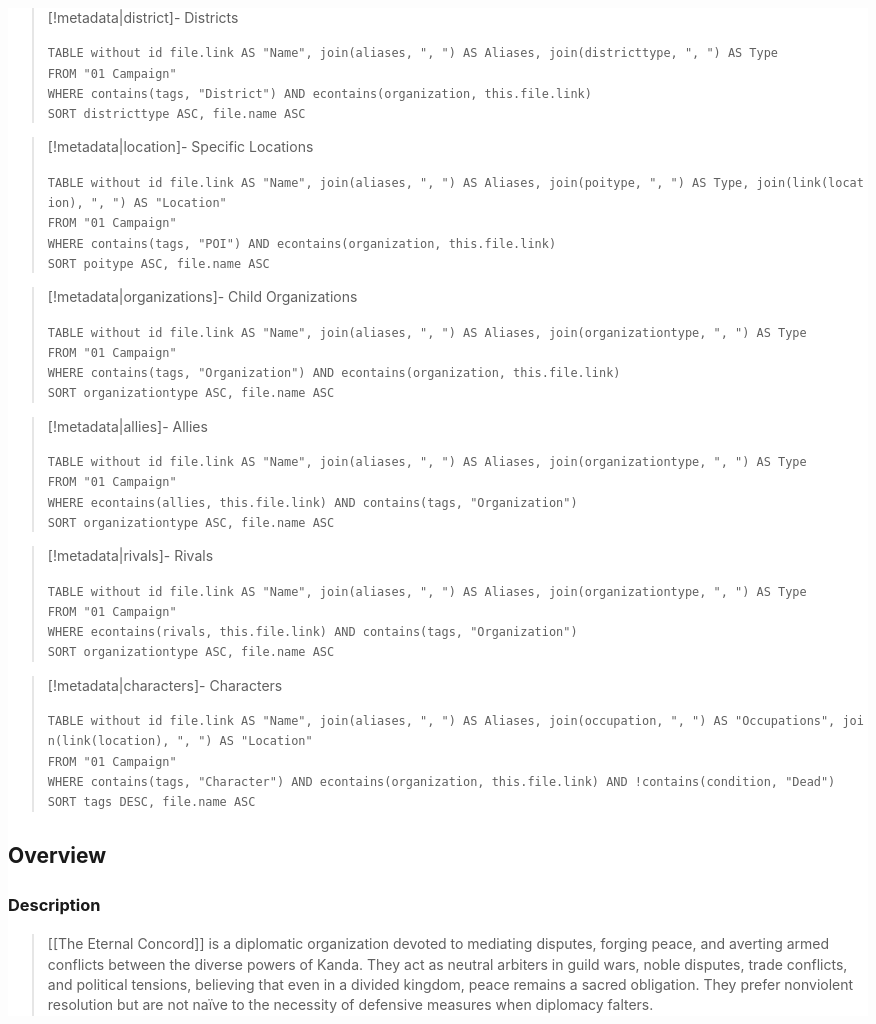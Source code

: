 > [!metadata|district]- Districts
> ```dataview
> TABLE without id file.link AS "Name", join(aliases, ", ") AS Aliases, join(districttype, ", ") AS Type
> FROM "01 Campaign"
> WHERE contains(tags, "District") AND econtains(organization, this.file.link)
> SORT districttype ASC, file.name ASC

> [!metadata|location]- Specific Locations
> ```dataview
> TABLE without id file.link AS "Name", join(aliases, ", ") AS Aliases, join(poitype, ", ") AS Type, join(link(location), ", ") AS "Location"
> FROM "01 Campaign"
> WHERE contains(tags, "POI") AND econtains(organization, this.file.link)
> SORT poitype ASC, file.name ASC

> [!metadata|organizations]- Child Organizations
> ```dataview
> TABLE without id file.link AS "Name", join(aliases, ", ") AS Aliases, join(organizationtype, ", ") AS Type
> FROM "01 Campaign"
> WHERE contains(tags, "Organization") AND econtains(organization, this.file.link)
> SORT organizationtype ASC, file.name ASC

> [!metadata|allies]- Allies
> ```dataview
> TABLE without id file.link AS "Name", join(aliases, ", ") AS Aliases, join(organizationtype, ", ") AS Type
> FROM "01 Campaign"
> WHERE econtains(allies, this.file.link) AND contains(tags, "Organization")
> SORT organizationtype ASC, file.name ASC

> [!metadata|rivals]- Rivals
> ```dataview
> TABLE without id file.link AS "Name", join(aliases, ", ") AS Aliases, join(organizationtype, ", ") AS Type
> FROM "01 Campaign"
> WHERE econtains(rivals, this.file.link) AND contains(tags, "Organization")
> SORT organizationtype ASC, file.name ASC

> [!metadata|characters]- Characters
> ```dataview
> TABLE without id file.link AS "Name", join(aliases, ", ") AS Aliases, join(occupation, ", ") AS "Occupations", join(link(location), ", ") AS "Location"
> FROM "01 Campaign"
> WHERE contains(tags, "Character") AND econtains(organization, this.file.link) AND !contains(condition, "Dead")
> SORT tags DESC, file.name ASC

## Overview
### Description
> [[The Eternal Concord]] is a diplomatic organization devoted to mediating disputes, forging peace, and averting armed conflicts between the diverse powers of Kanda. They act as neutral arbiters in guild wars, noble disputes, trade conflicts, and political tensions, believing that even in a divided kingdom, peace remains a sacred obligation. They prefer nonviolent resolution but are not naïve to the necessity of defensive measures when diplomacy falters.
